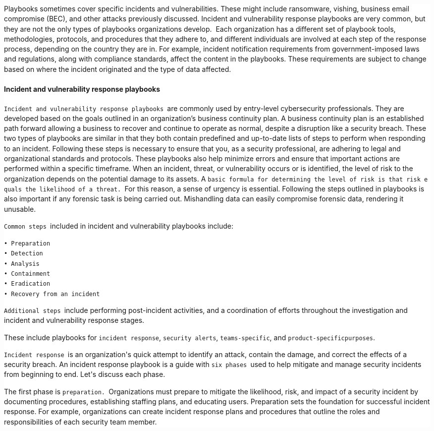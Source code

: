 Playbooks sometimes cover specific incidents and vulnerabilities. These might include ransomware, vishing, business email compromise (BEC), and other attacks previously discussed. Incident and vulnerability response playbooks are very common, but they are not the only types of playbooks organizations develop. 
Each organization has a different set of playbook tools, methodologies, protocols, and procedures that they adhere to, and different individuals are involved at each step of the response process, depending on the country they are in. For example, incident notification requirements from government-imposed laws and regulations, along with compliance standards, affect the content in the playbooks. These requirements are subject to change based on where the incident originated and the type of data affected. 

#### Incident and vulnerability response playbooks

`Incident and vulnerability response playbooks `are commonly used by entry-level cybersecurity professionals. They are developed based on the goals outlined in an organization’s business continuity plan. A business continuity plan is an established path forward allowing a business to recover and continue to operate as normal, despite a disruption like a security breach.
   These two types of playbooks are similar in that they both contain predefined and up-to-date lists of steps to perform when responding to an incident. Following these steps is necessary to ensure that you, as a security professional, are adhering to legal and organizational standards and protocols. These playbooks also help minimize errors and ensure that important actions are performed within a specific timeframe.
When an incident, threat, or vulnerability occurs or is identified, the level of risk to the organization depends on the potential damage to its assets. 
A `basic formula for determining the level of risk is that risk equals the likelihood of a threat. `For this reason, a sense of urgency is essential. Following the steps outlined in playbooks is also important if any forensic task is being carried out. Mishandling data can easily compromise forensic data, rendering it unusable.

`Common steps `included in incident and vulnerability playbooks include:

    • Preparation
    • Detection
    • Analysis
    • Containment
    • Eradication
    • Recovery from an incident

`Additional steps `include performing post-incident activities, and a coordination of efforts throughout the investigation and incident and vulnerability response stages.

 
These include playbooks for `incident response`, `security alerts`, `teams-specific`, and `product-specificpurposes`. 

`Incident response `is an organization's quick attempt to identify an attack, contain the damage, and correct the effects of a security breach. An incident response playbook is a guide with `six phases `used to help mitigate and manage security incidents from beginning to end. Let's discuss each phase. 

The first phase is `preparation. `Organizations must prepare to mitigate the likelihood, risk, and impact of a security incident by documenting procedures, establishing staffing plans, and educating users. Preparation sets the foundation for successful incident response. For example, organizations can create incident response plans and procedures that outline the roles and responsibilities of each security team member. 
